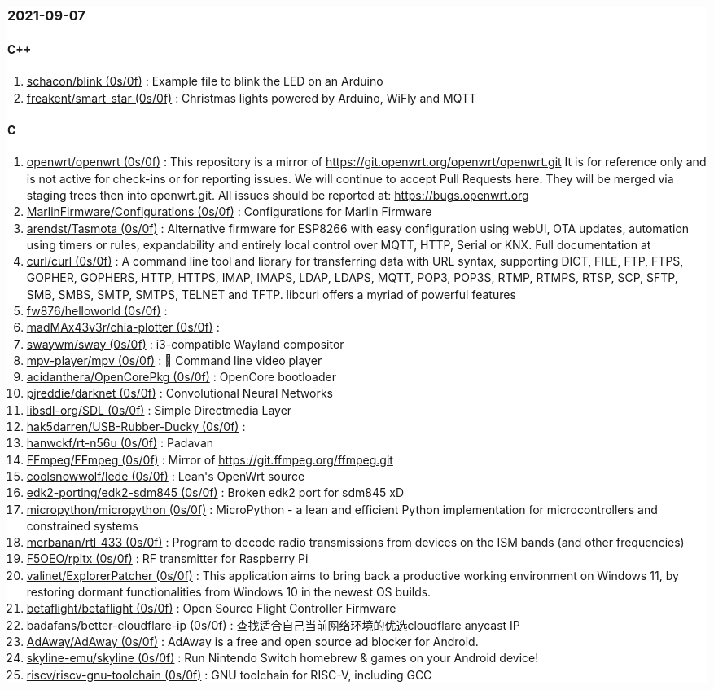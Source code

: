 ### 2021-09-07

#### C++
1. [schacon/blink (0s/0f)](https://github.com/schacon/blink) : Example file to blink the LED on an Arduino
2. [freakent/smart_star (0s/0f)](https://github.com/freakent/smart_star) : Christmas lights powered by Arduino, WiFly and MQTT

#### C
1. [openwrt/openwrt (0s/0f)](https://github.com/openwrt/openwrt) : This repository is a mirror of https://git.openwrt.org/openwrt/openwrt.git It is for reference only and is not active for check-ins or for reporting issues. We will continue to accept Pull Requests here. They will be merged via staging trees then into openwrt.git. All issues should be reported at: https://bugs.openwrt.org
2. [MarlinFirmware/Configurations (0s/0f)](https://github.com/MarlinFirmware/Configurations) : Configurations for Marlin Firmware
3. [arendst/Tasmota (0s/0f)](https://github.com/arendst/Tasmota) : Alternative firmware for ESP8266 with easy configuration using webUI, OTA updates, automation using timers or rules, expandability and entirely local control over MQTT, HTTP, Serial or KNX. Full documentation at
4. [curl/curl (0s/0f)](https://github.com/curl/curl) : A command line tool and library for transferring data with URL syntax, supporting DICT, FILE, FTP, FTPS, GOPHER, GOPHERS, HTTP, HTTPS, IMAP, IMAPS, LDAP, LDAPS, MQTT, POP3, POP3S, RTMP, RTMPS, RTSP, SCP, SFTP, SMB, SMBS, SMTP, SMTPS, TELNET and TFTP. libcurl offers a myriad of powerful features
5. [fw876/helloworld (0s/0f)](https://github.com/fw876/helloworld) : 
6. [madMAx43v3r/chia-plotter (0s/0f)](https://github.com/madMAx43v3r/chia-plotter) : 
7. [swaywm/sway (0s/0f)](https://github.com/swaywm/sway) : i3-compatible Wayland compositor
8. [mpv-player/mpv (0s/0f)](https://github.com/mpv-player/mpv) : 🎥 Command line video player
9. [acidanthera/OpenCorePkg (0s/0f)](https://github.com/acidanthera/OpenCorePkg) : OpenCore bootloader
10. [pjreddie/darknet (0s/0f)](https://github.com/pjreddie/darknet) : Convolutional Neural Networks
11. [libsdl-org/SDL (0s/0f)](https://github.com/libsdl-org/SDL) : Simple Directmedia Layer
12. [hak5darren/USB-Rubber-Ducky (0s/0f)](https://github.com/hak5darren/USB-Rubber-Ducky) : 
13. [hanwckf/rt-n56u (0s/0f)](https://github.com/hanwckf/rt-n56u) : Padavan
14. [FFmpeg/FFmpeg (0s/0f)](https://github.com/FFmpeg/FFmpeg) : Mirror of https://git.ffmpeg.org/ffmpeg.git
15. [coolsnowwolf/lede (0s/0f)](https://github.com/coolsnowwolf/lede) : Lean's OpenWrt source
16. [edk2-porting/edk2-sdm845 (0s/0f)](https://github.com/edk2-porting/edk2-sdm845) : Broken edk2 port for sdm845 xD
17. [micropython/micropython (0s/0f)](https://github.com/micropython/micropython) : MicroPython - a lean and efficient Python implementation for microcontrollers and constrained systems
18. [merbanan/rtl_433 (0s/0f)](https://github.com/merbanan/rtl_433) : Program to decode radio transmissions from devices on the ISM bands (and other frequencies)
19. [F5OEO/rpitx (0s/0f)](https://github.com/F5OEO/rpitx) : RF transmitter for Raspberry Pi
20. [valinet/ExplorerPatcher (0s/0f)](https://github.com/valinet/ExplorerPatcher) : This application aims to bring back a productive working environment on Windows 11, by restoring dormant functionalities from Windows 10 in the newest OS builds.
21. [betaflight/betaflight (0s/0f)](https://github.com/betaflight/betaflight) : Open Source Flight Controller Firmware
22. [badafans/better-cloudflare-ip (0s/0f)](https://github.com/badafans/better-cloudflare-ip) : 查找适合自己当前网络环境的优选cloudflare anycast IP
23. [AdAway/AdAway (0s/0f)](https://github.com/AdAway/AdAway) : AdAway is a free and open source ad blocker for Android.
24. [skyline-emu/skyline (0s/0f)](https://github.com/skyline-emu/skyline) : Run Nintendo Switch homebrew & games on your Android device!
25. [riscv/riscv-gnu-toolchain (0s/0f)](https://github.com/riscv/riscv-gnu-toolchain) : GNU toolchain for RISC-V, including GCC
